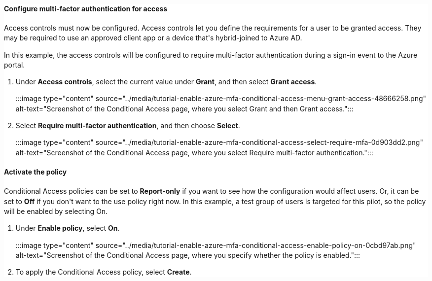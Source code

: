 #### Configure multi-factor authentication for access

Access controls must now be configured. Access controls let you define the requirements for a user to be granted access. They may be required to use an approved client app or a device that's hybrid-joined to Azure AD.

In this example, the access controls will be configured to require multi-factor authentication during a sign-in event to the Azure portal.

1.  Under **Access controls**, select the current value under **Grant**, and then select **Grant access**.
    
    :::image type="content" source="../media/tutorial-enable-azure-mfa-conditional-access-menu-grant-access-48666258.png" alt-text="Screenshot of the Conditional Access page, where you select Grant and then Grant access.":::
    
2.  Select **Require multi-factor authentication**, and then choose **Select**.
    
    :::image type="content" source="../media/tutorial-enable-azure-mfa-conditional-access-select-require-mfa-0d903dd2.png" alt-text="Screenshot of the Conditional Access page, where you select Require multi-factor authentication.":::
    

#### Activate the policy

Conditional Access policies can be set to **Report-only** if you want to see how the configuration would affect users. Or, it can be set to **Off** if you don't want to the use policy right now. In this example, a test group of users is targeted for this pilot, so the policy will be enabled by selecting On.

1.  Under **Enable policy**, select **On**.
    
    :::image type="content" source="../media/tutorial-enable-azure-mfa-conditional-access-enable-policy-on-0cbd97ab.png" alt-text="Screenshot of the Conditional Access page, where you specify whether the policy is enabled.":::
    
2.  To apply the Conditional Access policy, select **Create**.

